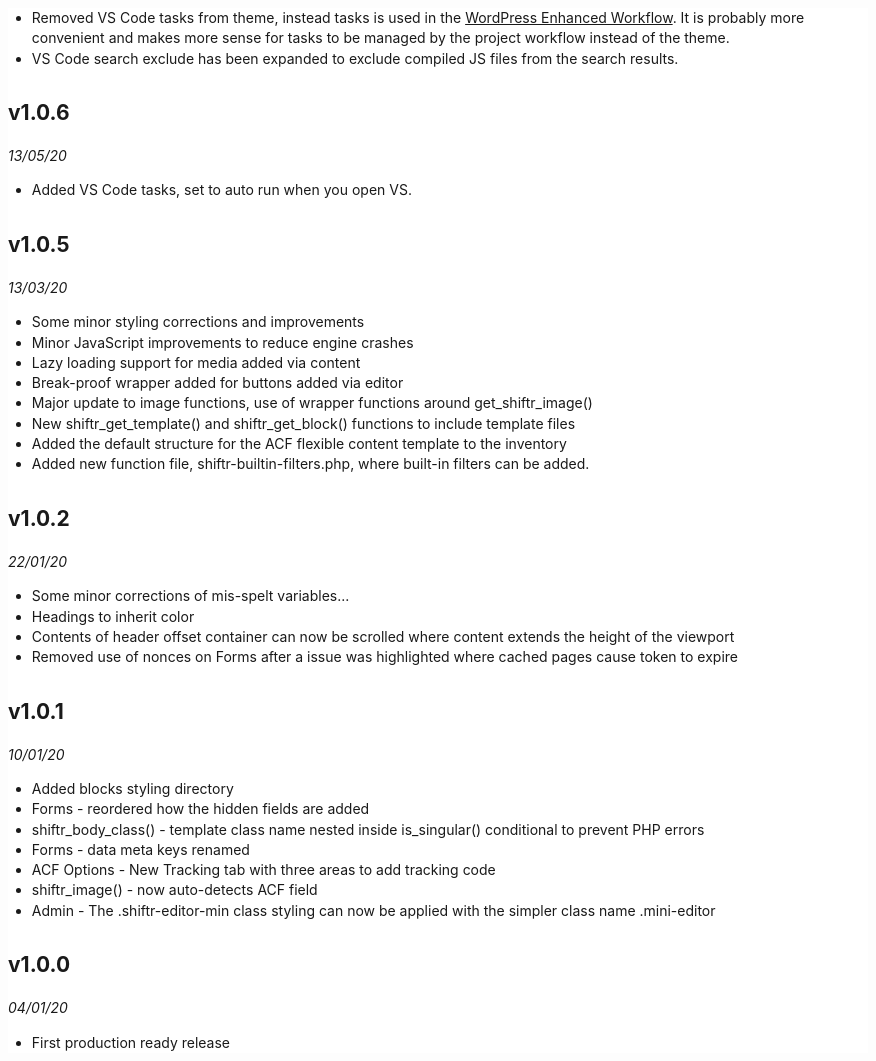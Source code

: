 * Removed VS Code tasks from theme, instead tasks is used in the [WordPress Enhanced Workflow](https://github.com/jackson-lewis/wordpress-enhanced-workflow). It is probably more convenient and makes more sense for tasks to be managed by the project workflow instead of the theme.
* VS Code search exclude has been expanded to exclude compiled JS files from the search results.



## v1.0.6
*13/05/20*

* Added VS Code tasks, set to auto run when you open VS.



## v1.0.5
*13/03/20*

* Some minor styling corrections and improvements
* Minor JavaScript improvements to reduce engine crashes
* Lazy loading support for media added via content
* Break-proof wrapper added for buttons added via editor
* Major update to image functions, use of wrapper functions around get_shiftr_image()
* New shiftr_get_template() and shiftr_get_block() functions to include template files
* Added the default structure for the ACF flexible content template to the inventory
* Added new function file, shiftr-builtin-filters.php, where built-in filters can be added.



## v1.0.2
*22/01/20*

* Some minor corrections of mis-spelt variables...
* Headings to inherit color
* Contents of header offset container can now be scrolled where content extends the height of the viewport
* Removed use of nonces on Forms after a issue was highlighted where cached pages cause token to expire



## v1.0.1
*10/01/20*

* Added blocks styling directory
* Forms - reordered how the hidden fields are added
* shiftr_body_class() - template class name nested inside is_singular() conditional to prevent PHP errors
* Forms - data meta keys renamed
* ACF Options - New Tracking tab with three areas to add tracking code
* shiftr_image() - now auto-detects ACF field
* Admin - The .shiftr-editor-min class styling can now be applied with the simpler class name .mini-editor



## v1.0.0
*04/01/20*

* First production ready release

